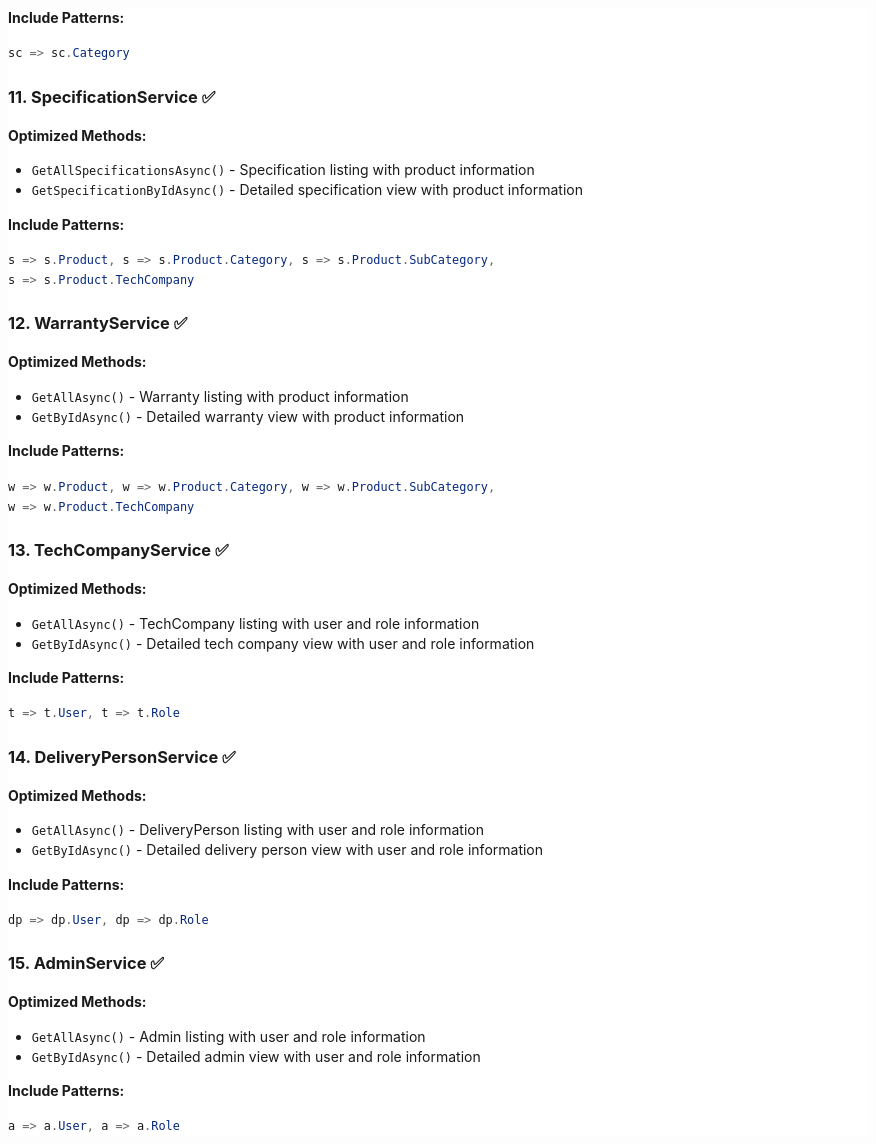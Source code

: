 **Include Patterns:**
```csharp
sc => sc.Category
```

### 11. **SpecificationService** ✅
**Optimized Methods:**
- `GetAllSpecificationsAsync()` - Specification listing with product information
- `GetSpecificationByIdAsync()` - Detailed specification view with product information

**Include Patterns:**
```csharp
s => s.Product, s => s.Product.Category, s => s.Product.SubCategory, 
s => s.Product.TechCompany
```

### 12. **WarrantyService** ✅
**Optimized Methods:**
- `GetAllAsync()` - Warranty listing with product information
- `GetByIdAsync()` - Detailed warranty view with product information

**Include Patterns:**
```csharp
w => w.Product, w => w.Product.Category, w => w.Product.SubCategory, 
w => w.Product.TechCompany
```

### 13. **TechCompanyService** ✅
**Optimized Methods:**
- `GetAllAsync()` - TechCompany listing with user and role information
- `GetByIdAsync()` - Detailed tech company view with user and role information

**Include Patterns:**
```csharp
t => t.User, t => t.Role
```

### 14. **DeliveryPersonService** ✅
**Optimized Methods:**
- `GetAllAsync()` - DeliveryPerson listing with user and role information
- `GetByIdAsync()` - Detailed delivery person view with user and role information

**Include Patterns:**
```csharp
dp => dp.User, dp => dp.Role
```

### 15. **AdminService** ✅
**Optimized Methods:**
- `GetAllAsync()` - Admin listing with user and role information
- `GetByIdAsync()` - Detailed admin view with user and role information

**Include Patterns:**
```csharp
a => a.User, a => a.Role
```
